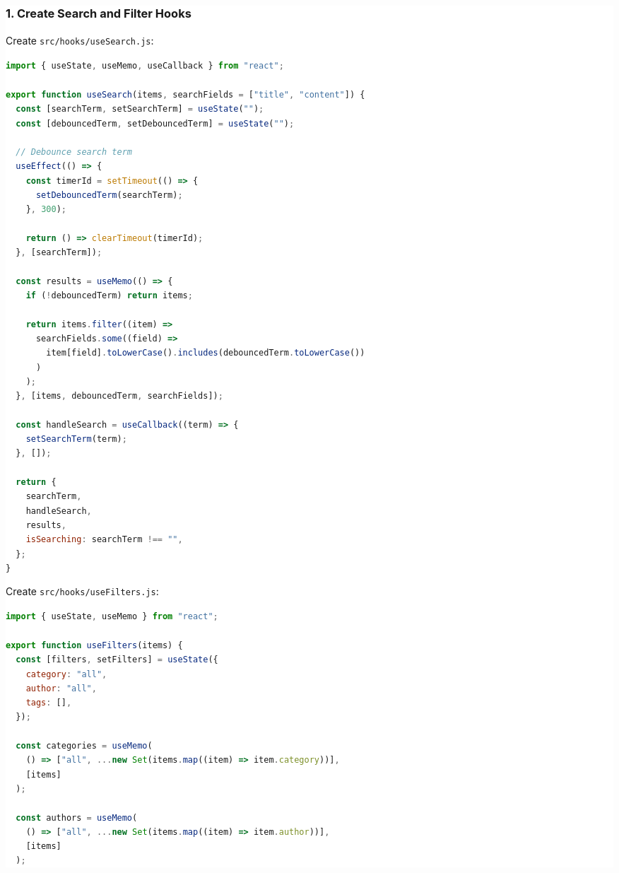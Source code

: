 ### 1. Create Search and Filter Hooks

Create `src/hooks/useSearch.js`:

```jsx
import { useState, useMemo, useCallback } from "react";

export function useSearch(items, searchFields = ["title", "content"]) {
  const [searchTerm, setSearchTerm] = useState("");
  const [debouncedTerm, setDebouncedTerm] = useState("");

  // Debounce search term
  useEffect(() => {
    const timerId = setTimeout(() => {
      setDebouncedTerm(searchTerm);
    }, 300);

    return () => clearTimeout(timerId);
  }, [searchTerm]);

  const results = useMemo(() => {
    if (!debouncedTerm) return items;

    return items.filter((item) =>
      searchFields.some((field) =>
        item[field].toLowerCase().includes(debouncedTerm.toLowerCase())
      )
    );
  }, [items, debouncedTerm, searchFields]);

  const handleSearch = useCallback((term) => {
    setSearchTerm(term);
  }, []);

  return {
    searchTerm,
    handleSearch,
    results,
    isSearching: searchTerm !== "",
  };
}
```

Create `src/hooks/useFilters.js`:

```jsx
import { useState, useMemo } from "react";

export function useFilters(items) {
  const [filters, setFilters] = useState({
    category: "all",
    author: "all",
    tags: [],
  });

  const categories = useMemo(
    () => ["all", ...new Set(items.map((item) => item.category))],
    [items]
  );

  const authors = useMemo(
    () => ["all", ...new Set(items.map((item) => item.author))],
    [items]
  );

```